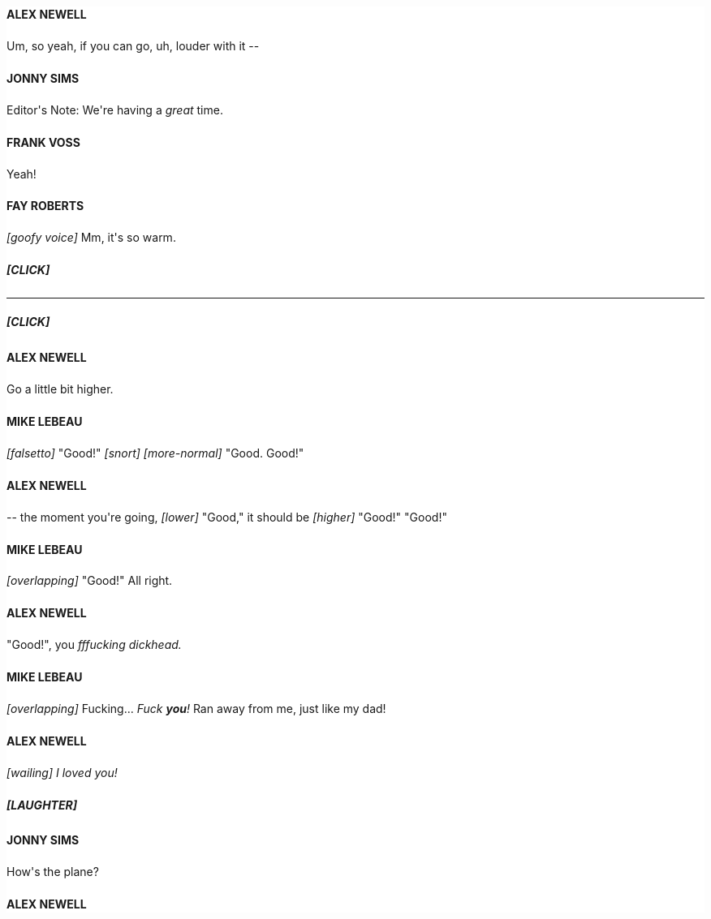 #### ALEX NEWELL

Um, so yeah, if you can go, uh, louder with it --

#### JONNY SIMS

Editor's Note: We're having a *great* time.

#### FRANK VOSS

Yeah!

#### FAY ROBERTS

_[goofy voice]_ Mm, it's so warm.

##### [CLICK]


------


##### [CLICK]

#### ALEX NEWELL

Go a little bit higher.

#### MIKE LEBEAU

_[falsetto]_ "Good!" _[snort]_ _[more-normal]_ "Good. Good!"

#### ALEX NEWELL

-- the moment you're going, _[lower]_ "Good," it should be _[higher]_ "Good!" "Good!"

#### MIKE LEBEAU

_[overlapping]_ "Good!" All right.

#### ALEX NEWELL

"Good!", you *fffucking dickhead.*

#### MIKE LEBEAU

_[overlapping]_ Fucking... *Fuck __you__!* Ran away from me, just like my dad!

#### ALEX NEWELL

_[wailing]_ *I loved you!*

##### [LAUGHTER]

#### JONNY SIMS

How's the plane?

#### ALEX NEWELL


[^1]: Shakespeare's *Henry V,* Act 3, Scene 1. From a famous speech by Henry to his troops, which begins "Once more unto the breach, dear friends, once more."
[^2]: *Macbeth,* Act 2, Scene 1.